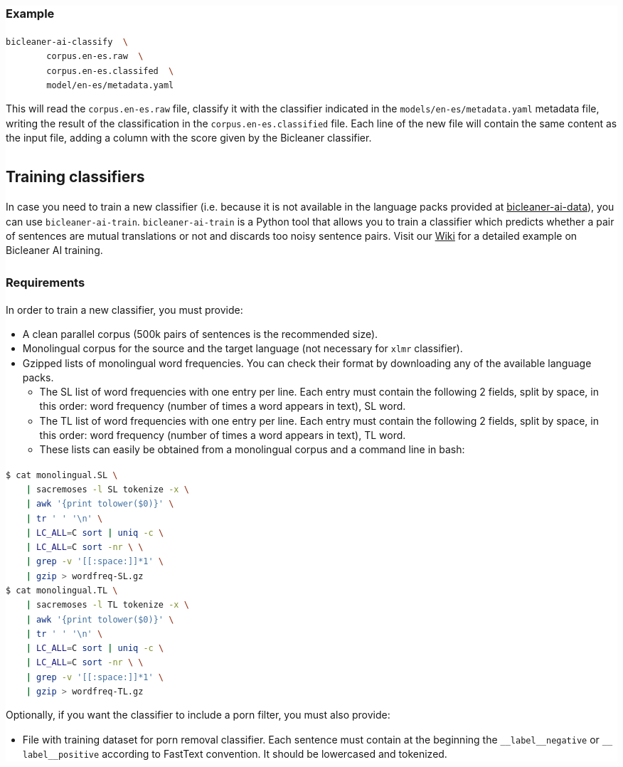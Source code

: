 ### Example

```bash
bicleaner-ai-classify  \
        corpus.en-es.raw  \
        corpus.en-es.classifed  \
        model/en-es/metadata.yaml
```

This will read the `corpus.en-es.raw` file,
classify it with the classifier indicated in the `models/en-es/metadata.yaml` metadata file,
writing the result of the classification in the `corpus.en-es.classified` file.
Each line of the new file will contain the same content as the input file, adding a column with the score given by the Bicleaner classifier.

## Training classifiers

In case you need to train a new classifier (i.e. because it is not available in the language packs provided at [bicleaner-ai-data](https://github.com/bitextor/bicleaner-ai-data/releases/latest)), you can use `bicleaner-ai-train`.
`bicleaner-ai-train` is a Python tool that allows you to train a classifier which predicts
whether a pair of sentences are mutual translations or not and discards too noisy sentence pairs. Visit our [Wiki](https://github.com/bitextor/bicleaner-ai/wiki/How-to-train-your-Bicleaner-AI) for a detailed example on Bicleaner AI training.

### Requirements

In order to train a new classifier, you must provide:
* A clean parallel corpus (500k pairs of sentences is the recommended size).
* Monolingual corpus for the source and the target language (not necessary for `xlmr` classifier).
* Gzipped lists of monolingual word frequencies. You can check their format by downloading any of the available language packs.
   * The SL list of word frequencies with one entry per line. Each entry must contain the following 2 fields, split by space, in this order: word frequency (number of times a word appears in text), SL word.
   * The TL list of word frequencies with one entry per line. Each entry must contain the following 2 fields, split by space, in this order: word frequency (number of times a word appears in text), TL word.
   * These lists can easily be obtained from a monolingual corpus and a command line in bash:
```bash
$ cat monolingual.SL \
    | sacremoses -l SL tokenize -x \
    | awk '{print tolower($0)}' \
    | tr ' ' '\n' \
    | LC_ALL=C sort | uniq -c \
    | LC_ALL=C sort -nr \ \
    | grep -v '[[:space:]]*1' \
    | gzip > wordfreq-SL.gz
$ cat monolingual.TL \
    | sacremoses -l TL tokenize -x \
    | awk '{print tolower($0)}' \
    | tr ' ' '\n' \
    | LC_ALL=C sort | uniq -c \
    | LC_ALL=C sort -nr \ \
    | grep -v '[[:space:]]*1' \
    | gzip > wordfreq-TL.gz

```
Optionally, if you want the classifier to include a porn filter, you must also provide:
* File with training dataset for porn removal classifier. Each sentence must contain at the beginning the `__label__negative` or `__label__positive` according to FastText convention. It should be lowercased and tokenized.
